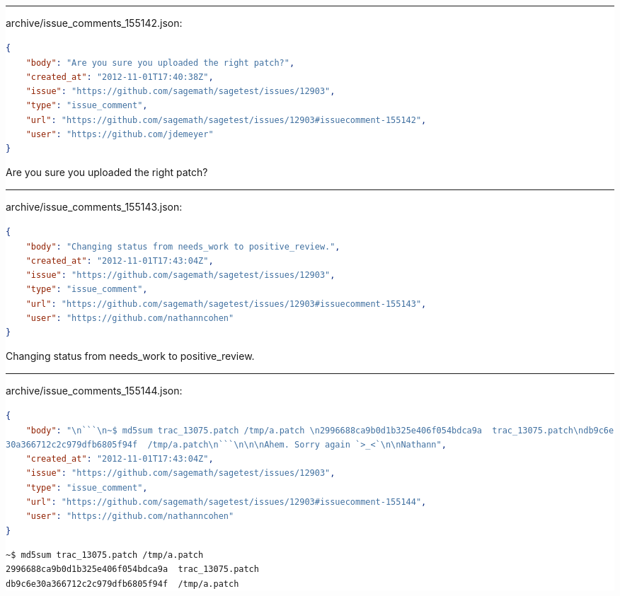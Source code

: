 

---

archive/issue_comments_155142.json:
```json
{
    "body": "Are you sure you uploaded the right patch?",
    "created_at": "2012-11-01T17:40:38Z",
    "issue": "https://github.com/sagemath/sagetest/issues/12903",
    "type": "issue_comment",
    "url": "https://github.com/sagemath/sagetest/issues/12903#issuecomment-155142",
    "user": "https://github.com/jdemeyer"
}
```

Are you sure you uploaded the right patch?



---

archive/issue_comments_155143.json:
```json
{
    "body": "Changing status from needs_work to positive_review.",
    "created_at": "2012-11-01T17:43:04Z",
    "issue": "https://github.com/sagemath/sagetest/issues/12903",
    "type": "issue_comment",
    "url": "https://github.com/sagemath/sagetest/issues/12903#issuecomment-155143",
    "user": "https://github.com/nathanncohen"
}
```

Changing status from needs_work to positive_review.



---

archive/issue_comments_155144.json:
```json
{
    "body": "\n```\n~$ md5sum trac_13075.patch /tmp/a.patch \n2996688ca9b0d1b325e406f054bdca9a  trac_13075.patch\ndb9c6e30a366712c2c979dfb6805f94f  /tmp/a.patch\n```\n\n\nAhem. Sorry again `>_<`\n\nNathann",
    "created_at": "2012-11-01T17:43:04Z",
    "issue": "https://github.com/sagemath/sagetest/issues/12903",
    "type": "issue_comment",
    "url": "https://github.com/sagemath/sagetest/issues/12903#issuecomment-155144",
    "user": "https://github.com/nathanncohen"
}
```


```
~$ md5sum trac_13075.patch /tmp/a.patch 
2996688ca9b0d1b325e406f054bdca9a  trac_13075.patch
db9c6e30a366712c2c979dfb6805f94f  /tmp/a.patch
```
